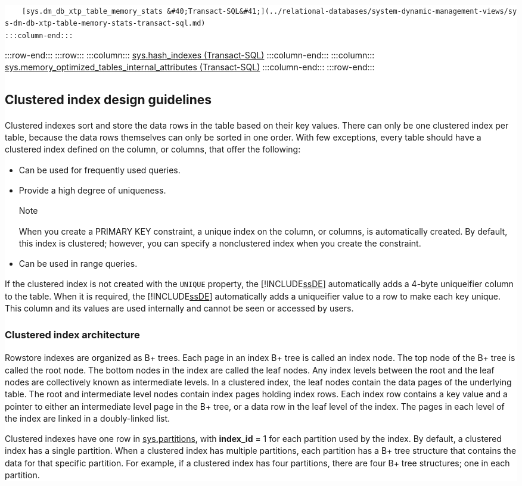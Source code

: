         [sys.dm_db_xtp_table_memory_stats &#40;Transact-SQL&#41;](../relational-databases/system-dynamic-management-views/sys-dm-db-xtp-table-memory-stats-transact-sql.md)
    :::column-end:::
:::row-end:::
:::row:::
    :::column:::
        [sys.hash_indexes &#40;Transact-SQL&#41;](../relational-databases/system-catalog-views/sys-hash-indexes-transact-sql.md)
    :::column-end:::
    :::column:::
        [sys.memory_optimized_tables_internal_attributes &#40;Transact-SQL&#41;](../relational-databases/system-catalog-views/sys-memory-optimized-tables-internal-attributes-transact-sql.md)
    :::column-end:::
:::row-end:::

##  <a name="Clustered"></a> Clustered index design guidelines  
 Clustered indexes sort and store the data rows in the table based on their key values. There can only be one clustered index per table, because the data rows themselves can only be sorted in one order. With few exceptions, every table should have a clustered index defined on the column, or columns, that offer the following:  
  
-   Can be used for frequently used queries.  
  
-   Provide a high degree of uniqueness.  
  
    > [!NOTE]  
    > When you create a PRIMARY KEY constraint, a unique index on the column, or columns, is automatically created. By default, this index is clustered; however, you can specify a nonclustered index when you create the constraint.  
  
-   Can be used in range queries.  
  
If the clustered index is not created with the `UNIQUE` property, the [!INCLUDE[ssDE](../includes/ssde-md.md)] automatically adds a 4-byte uniqueifier column to the table. When it is required, the [!INCLUDE[ssDE](../includes/ssde-md.md)] automatically adds a uniqueifier value to a row to make each key unique. This column and its values are used internally and cannot be seen or accessed by users.  
  
### Clustered index architecture  
Rowstore indexes are organized as B+ trees. Each page in an index B+ tree is called an index node. The top node of the B+ tree is called the root node. The bottom nodes in the index are called the leaf nodes. Any index levels between the root and the leaf nodes are collectively known as intermediate levels. In a clustered index, the leaf nodes contain the data pages of the underlying table. The root and intermediate level nodes contain index pages holding index rows. Each index row contains a key value and a pointer to either an intermediate level page in the B+ tree, or a data row in the leaf level of the index. The pages in each level of the index are linked in a doubly-linked list.  
  
 Clustered indexes have one row in [sys.partitions](../relational-databases/system-catalog-views/sys-partitions-transact-sql.md), with **index_id** = 1 for each partition used by the index. By default, a clustered index has a single partition. When a clustered index has multiple partitions, each partition has a B+ tree structure that contains the data for that specific partition. For example, if a clustered index has four partitions, there are four B+ tree structures; one in each partition.  
  